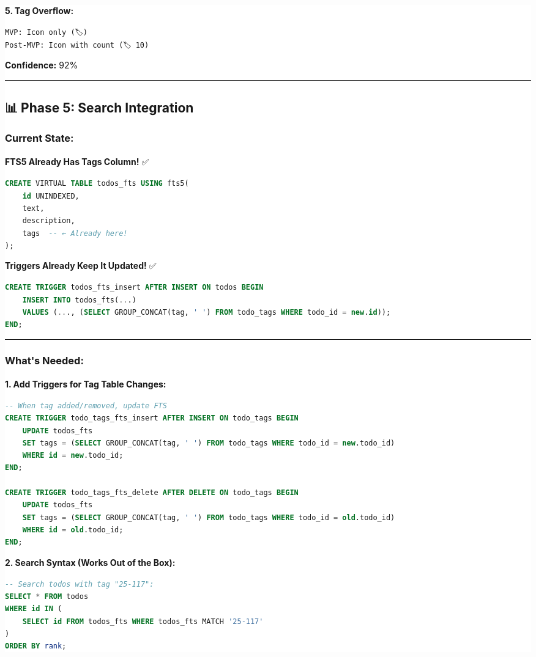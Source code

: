 **5. Tag Overflow:**
```
MVP: Icon only (🏷️)
Post-MVP: Icon with count (🏷️ 10)
```

**Confidence:** 92%

---

## 📊 **Phase 5: Search Integration**

### **Current State:**

**FTS5 Already Has Tags Column!** ✅
```sql
CREATE VIRTUAL TABLE todos_fts USING fts5(
    id UNINDEXED,
    text,
    description,
    tags  -- ← Already here!
);
```

**Triggers Already Keep It Updated!** ✅
```sql
CREATE TRIGGER todos_fts_insert AFTER INSERT ON todos BEGIN
    INSERT INTO todos_fts(...)
    VALUES (..., (SELECT GROUP_CONCAT(tag, ' ') FROM todo_tags WHERE todo_id = new.id));
END;
```

---

### **What's Needed:**

**1. Add Triggers for Tag Table Changes:**
```sql
-- When tag added/removed, update FTS
CREATE TRIGGER todo_tags_fts_insert AFTER INSERT ON todo_tags BEGIN
    UPDATE todos_fts
    SET tags = (SELECT GROUP_CONCAT(tag, ' ') FROM todo_tags WHERE todo_id = new.todo_id)
    WHERE id = new.todo_id;
END;

CREATE TRIGGER todo_tags_fts_delete AFTER DELETE ON todo_tags BEGIN
    UPDATE todos_fts
    SET tags = (SELECT GROUP_CONCAT(tag, ' ') FROM todo_tags WHERE todo_id = old.todo_id)
    WHERE id = old.todo_id;
END;
```

**2. Search Syntax (Works Out of the Box):**
```sql
-- Search todos with tag "25-117":
SELECT * FROM todos
WHERE id IN (
    SELECT id FROM todos_fts WHERE todos_fts MATCH '25-117'
)
ORDER BY rank;
```
